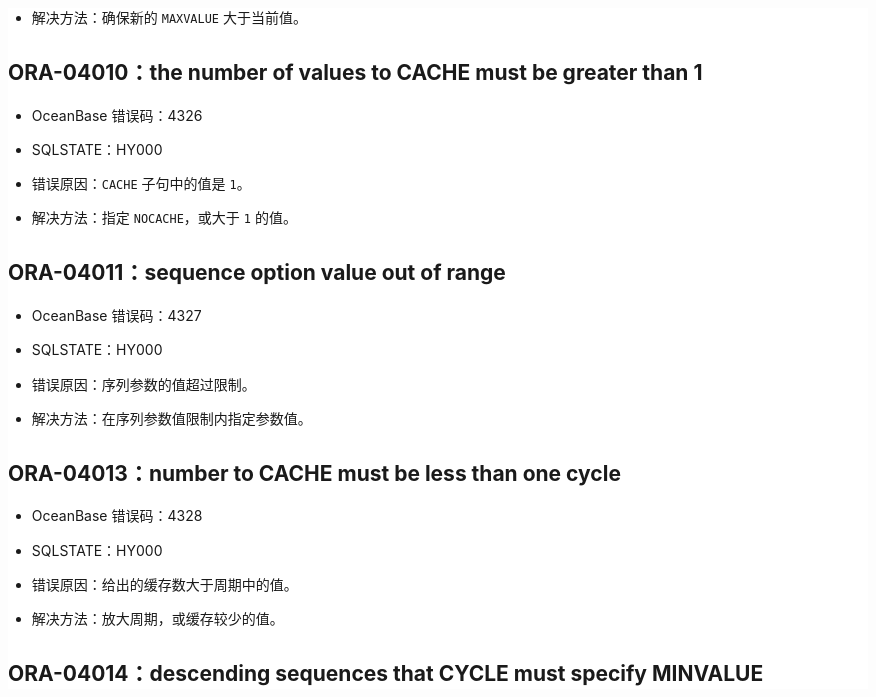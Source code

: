   

* 解决方法：确保新的 `MAXVALUE` 大于当前值。

  




ORA-04010：the number of values to CACHE must be greater than 1 
-----------------------------------------------------------------------------------

* OceanBase 错误码：4326

  

* SQLSTATE：HY000

  

* 错误原因：`CACHE` 子句中的值是 `1`。

  

* 解决方法：指定 `NOCACHE`，或大于 `1` 的值。

  




ORA-04011：sequence option value out of range 
-----------------------------------------------------------------

* OceanBase 错误码：4327

  

* SQLSTATE：HY000

  

* 错误原因：序列参数的值超过限制。

  

* 解决方法：在序列参数值限制内指定参数值。

  




ORA-04013：number to CACHE must be less than one cycle 
--------------------------------------------------------------------------

* OceanBase 错误码：4328

  

* SQLSTATE：HY000

  

* 错误原因：给出的缓存数大于周期中的值。

  

* 解决方法：放大周期，或缓存较少的值。

  




ORA-04014：descending sequences that CYCLE must specify MINVALUE 
------------------------------------------------------------------------------------
